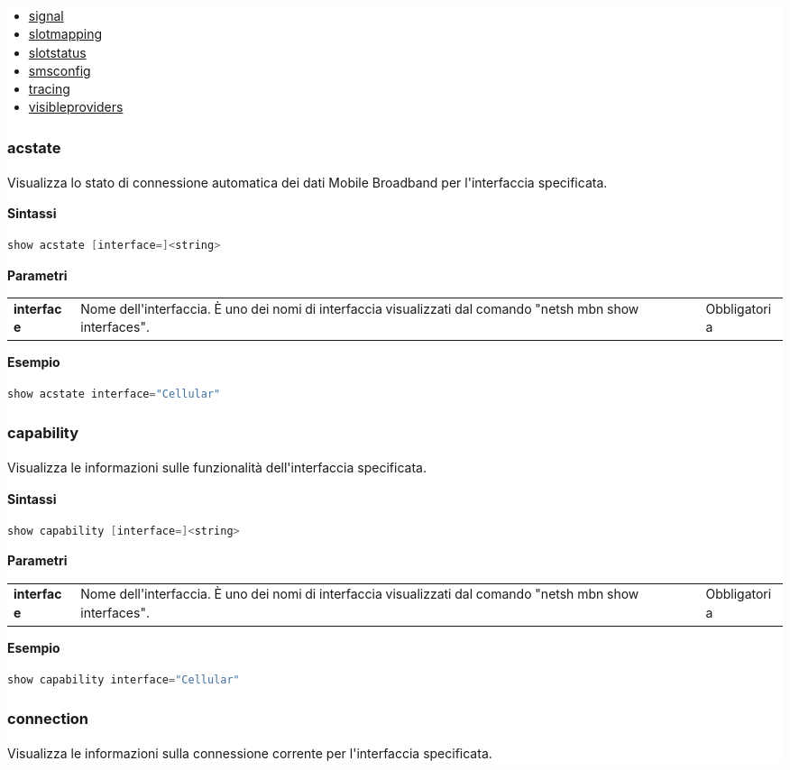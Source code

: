 - [signal](#signal)
- [slotmapping](#slotmapping)
- [slotstatus](#slotstatus)
- [smsconfig](#smsconfig)
- [tracing](#tracing)
- [visibleproviders](#visibleproviders)

### <a name="acstate"></a>acstate  

Visualizza lo stato di connessione automatica dei dati Mobile Broadband per l'interfaccia specificata.

**Sintassi**

```powershell
show acstate [interface=]<string>
```

**Parametri**

|               |                                                                                               |          |
|---------------|-----------------------------------------------------------------------------------------------|----------|
| **interface** | Nome dell'interfaccia. È uno dei nomi di interfaccia visualizzati dal comando "netsh mbn show interfaces". | Obbligatoria |


**Esempio**

```powershell
show acstate interface="Cellular"
```


### <a name="capability"></a>capability

Visualizza le informazioni sulle funzionalità dell'interfaccia specificata.

**Sintassi**

```powershell
show capability [interface=]<string>
```

**Parametri**

|               |                                                                                               |          |
|---------------|-----------------------------------------------------------------------------------------------|----------|
| **interface** | Nome dell'interfaccia. È uno dei nomi di interfaccia visualizzati dal comando "netsh mbn show interfaces". | Obbligatoria |


**Esempio**

```powershell
show capability interface="Cellular"
```


### <a name="connection"></a>connection

Visualizza le informazioni sulla connessione corrente per l'interfaccia specificata.
